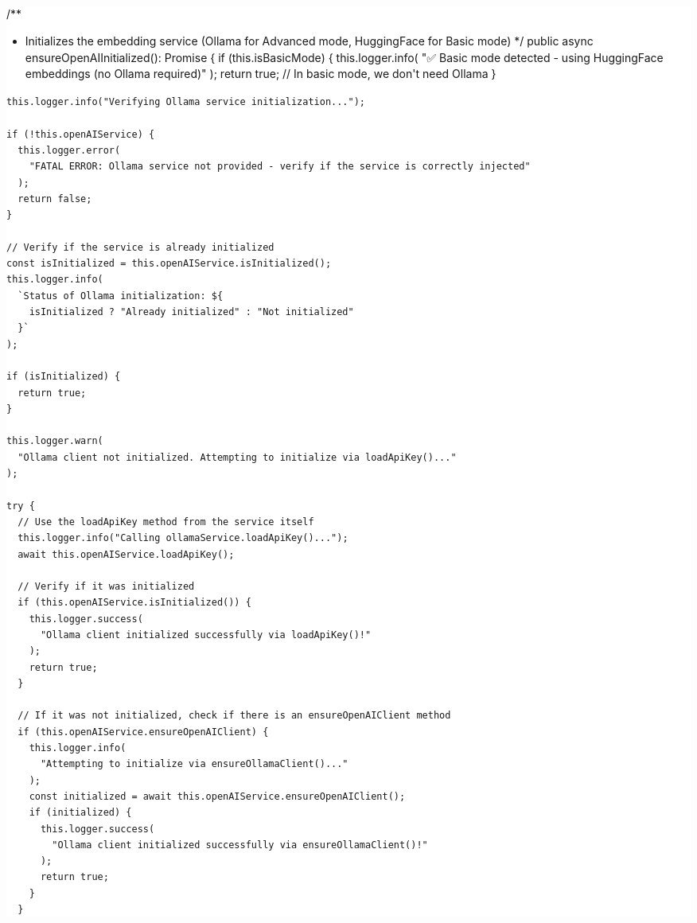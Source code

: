   /**
   * Initializes the embedding service (Ollama for Advanced mode, HuggingFace for Basic mode)
   */
  public async ensureOpenAIInitialized(): Promise<boolean> {
    if (this.isBasicMode) {
      this.logger.info(
        "✅ Basic mode detected - using HuggingFace embeddings (no Ollama required)"
      );
      return true; // In basic mode, we don't need Ollama
    }

    this.logger.info("Verifying Ollama service initialization...");

    if (!this.openAIService) {
      this.logger.error(
        "FATAL ERROR: Ollama service not provided - verify if the service is correctly injected"
      );
      return false;
    }

    // Verify if the service is already initialized
    const isInitialized = this.openAIService.isInitialized();
    this.logger.info(
      `Status of Ollama initialization: ${
        isInitialized ? "Already initialized" : "Not initialized"
      }`
    );

    if (isInitialized) {
      return true;
    }

    this.logger.warn(
      "Ollama client not initialized. Attempting to initialize via loadApiKey()..."
    );

    try {
      // Use the loadApiKey method from the service itself
      this.logger.info("Calling ollamaService.loadApiKey()...");
      await this.openAIService.loadApiKey();

      // Verify if it was initialized
      if (this.openAIService.isInitialized()) {
        this.logger.success(
          "Ollama client initialized successfully via loadApiKey()!"
        );
        return true;
      }

      // If it was not initialized, check if there is an ensureOpenAIClient method
      if (this.openAIService.ensureOpenAIClient) {
        this.logger.info(
          "Attempting to initialize via ensureOllamaClient()..."
        );
        const initialized = await this.openAIService.ensureOpenAIClient();
        if (initialized) {
          this.logger.success(
            "Ollama client initialized successfully via ensureOllamaClient()!"
          );
          return true;
        }
      }

